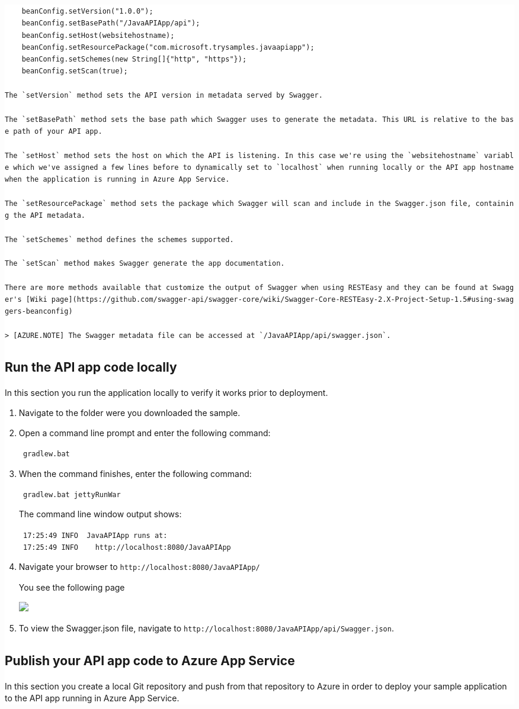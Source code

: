 		beanConfig.setVersion("1.0.0");
		beanConfig.setBasePath("/JavaAPIApp/api");
		beanConfig.setHost(websitehostname);
		beanConfig.setResourcePackage("com.microsoft.trysamples.javaapiapp");
		beanConfig.setSchemes(new String[]{"http", "https"});
		beanConfig.setScan(true);

	The `setVersion` method sets the API version in metadata served by Swagger.

	The `setBasePath` method sets the base path which Swagger uses to generate the metadata. This URL is relative to the base path of your API app.

	The `setHost` method sets the host on which the API is listening. In this case we're using the `websitehostname` variable which we've assigned a few lines before to dynamically set to `localhost` when running locally or the API app hostname when the application is running in Azure App Service.

	The `setResourcePackage` method sets the package which Swagger will scan and include in the Swagger.json file, containing the API metadata.

	The `setSchemes` method defines the schemes supported.

	The `setScan` method makes Swagger generate the app documentation.

	There are more methods available that customize the output of Swagger when using RESTEasy and they can be found at Swagger's [Wiki page](https://github.com/swagger-api/swagger-core/wiki/Swagger-Core-RESTEasy-2.X-Project-Setup-1.5#using-swaggers-beanconfig)

	> [AZURE.NOTE] The Swagger metadata file can be accessed at `/JavaAPIApp/api/swagger.json`.

## Run the API app code locally

In this section you run the application locally to verify it works prior to deployment.

1. Navigate to the folder were you downloaded the sample.

2. Open a command line prompt and enter the following command:

		gradlew.bat

3. When the command finishes, enter the following command:

		gradlew.bat jettyRunWar

	The command line window output shows:

		17:25:49 INFO  JavaAPIApp runs at:
		17:25:49 INFO    http://localhost:8080/JavaAPIApp

5. Navigate your browser to `http://localhost:8080/JavaAPIApp/`

	You see the following page

	![][sample-api-app-page]

6. To view the Swagger.json file, navigate to `http://localhost:8080/JavaAPIApp/api/Swagger.json`.

## Publish your API app code to Azure App Service

In this section you create a local Git repository and push from that repository to Azure in order to deploy your sample application to the API app running in Azure App Service.


[portal-quick-create]: ./media/app-service-api-java-api-app/portal-quick-create.png
[portal-create-api]: ./media/app-service-api-java-api-app/portal-create-api.png
[api-app-blade]: ./media/app-service-api-java-api-app/api-app-blade.png
[api-app-folder-browse]: ./media/app-service-api-java-api-app/api-app-folder-browse.png
[api-app-host]: ./media/app-service-api-java-api-app/api-app-host.png
[deployment-part]: ./media/app-service-api-java-api-app/continuous-deployment.png
[set-api-app-access-level]: ./media/app-service-api-java-api-app/set-api-app-access.png
[setup-git-publishing]: ./media/app-service-api-java-api-app/local-git-repo.png
[deployment-credentials]: ./media/app-service-api-java-api-app/deployment-credentials.png
[git-url]: ./media/app-service-api-java-api-app/git-url.png
[apiapp-json]: ./media/app-service-api-java-api-app/apiapp-json.png
[app-java]: ./media/app-service-api-java-api-app/app-java.png
[sample-api-app-page]: ./media/app-service-api-java-api-app/sample-api-app-page.png
[browse-api-app-page]: ./media/app-service-api-java-api-app/browse-api-app-page.png